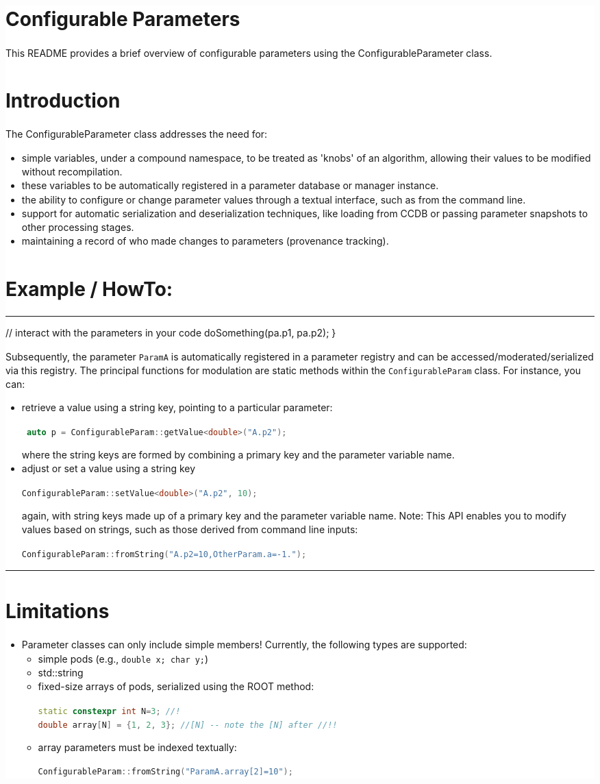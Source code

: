 

# Configurable Parameters

This README provides a brief overview of configurable parameters using the ConfigurableParameter class.

# Introduction

The ConfigurableParameter class addresses the need for:
* simple variables, under a compound namespace, to be treated as 'knobs' of an algorithm, allowing their values to be modified without recompilation.
* these variables to be automatically registered in a parameter database or manager instance.
* the ability to configure or change parameter values through a textual interface, such as from the command line.
* support for automatic serialization and deserialization techniques, like loading from CCDB or passing parameter snapshots to other processing stages.
* maintaining a record of who made changes to parameters (provenance tracking).

# Example / HowTo:

---

// interact with the parameters in your code
   doSomething(pa.p1, pa.p2);
 }
 
Subsequently, the parameter `ParamA` is automatically registered in a parameter registry and can be accessed/moderated/serialized via this registry. The principal functions for modulation are static methods within the `ConfigurableParam` class. For instance, you can:
* retrieve a value using a string key, pointing to a particular parameter:
  ```c++
   auto p = ConfigurableParam::getValue<double>("A.p2");
  ```
  where the string keys are formed by combining a primary key and the parameter variable name.
* adjust or set a value using a string key
  ```c++
  ConfigurableParam::setValue<double>("A.p2", 10);
  ```
  again, with string keys made up of a primary key and the parameter variable name.
  Note: This API enables you to modify values based on strings, such as those derived from command line inputs:
  ```c++
  ConfigurableParam::fromString("A.p2=10,OtherParam.a=-1.");
  ```

---

# Limitations

* Parameter classes can only include simple members! Currently, the following types are supported:
    * simple pods (e.g., `double x; char y;`)
    * std::string
    * fixed-size arrays of pods, serialized using the ROOT method:
       ```c++
       static constexpr int N=3; //!
       double array[N] = {1, 2, 3}; //[N] -- note the [N] after //!!
       ```
    * array parameters must be indexed textually:
      ```c++
      ConfigurableParam::fromString("ParamA.array[2]=10");
      ```